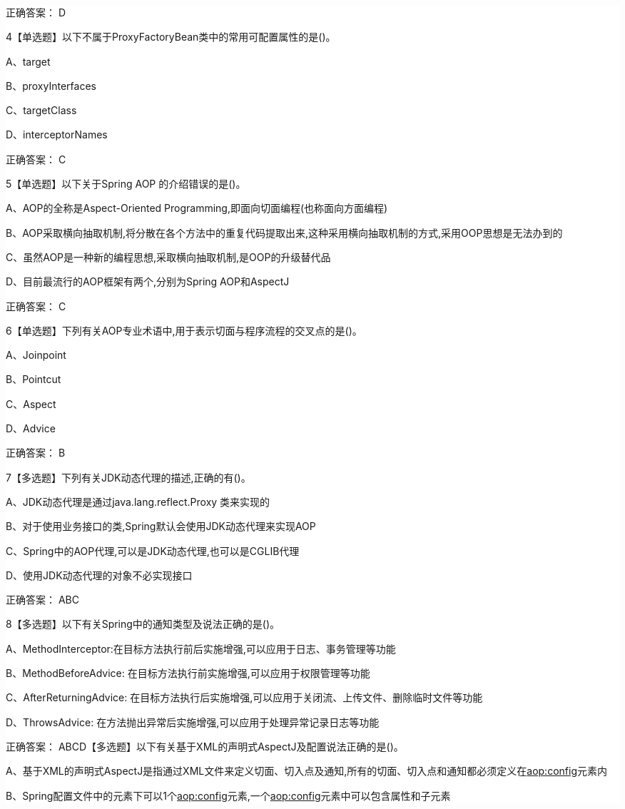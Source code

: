 正确答案： D

4【单选题】以下不属于ProxyFactoryBean类中的常用可配置属性的是()。

A、target

B、proxyInterfaces

C、targetClass

D、interceptorNames

正确答案： C

5【单选题】以下关于Spring AOP 的介绍错误的是()。

A、AOP的全称是Aspect-Oriented Programming,即面向切面编程(也称面向方面编程)

B、AOP采取横向抽取机制,将分散在各个方法中的重复代码提取出来,这种采用横向抽取机制的方式,采用OOP思想是无法办到的

C、虽然AOP是一种新的编程思想,采取横向抽取机制,是OOP的升级替代品

D、目前最流行的AOP框架有两个,分别为Spring AOP和AspectJ

正确答案： C

6【单选题】下列有关AOP专业术语中,用于表示切面与程序流程的交叉点的是()。

A、Joinpoint

B、Pointcut

C、Aspect

D、Advice

正确答案： B

7【多选题】下列有关JDK动态代理的描述,正确的有()。

A、JDK动态代理是通过java.lang.reflect.Proxy 类来实现的

B、对于使用业务接口的类,Spring默认会使用JDK动态代理来实现AOP

C、Spring中的AOP代理,可以是JDK动态代理,也可以是CGLIB代理

D、使用JDK动态代理的对象不必实现接口

正确答案： ABC

8【多选题】以下有关Spring中的通知类型及说法正确的是()。

A、MethodInterceptor:在目标方法执行前后实施增强,可以应用于日志、事务管理等功能

B、MethodBeforeAdvice: 在目标方法执行前实施增强,可以应用于权限管理等功能

C、AfterReturningAdvice: 在目标方法执行后实施增强,可以应用于关闭流、上传文件、删除临时文件等功能

D、ThrowsAdvice: 在方法抛出异常后实施增强,可以应用于处理异常记录日志等功能

正确答案： ABCD【多选题】以下有关基于XML的声明式AspectJ及配置说法正确的是()。

A、基于XML的声明式AspectJ是指通过XML文件来定义切面、切入点及通知,所有的切面、切入点和通知都必须定义在<aop:config>元素内

B、Spring配置文件中的<beans>元素下可以1个<aop:config>元素,一个<aop:config>元素中可以包含属性和子元素

